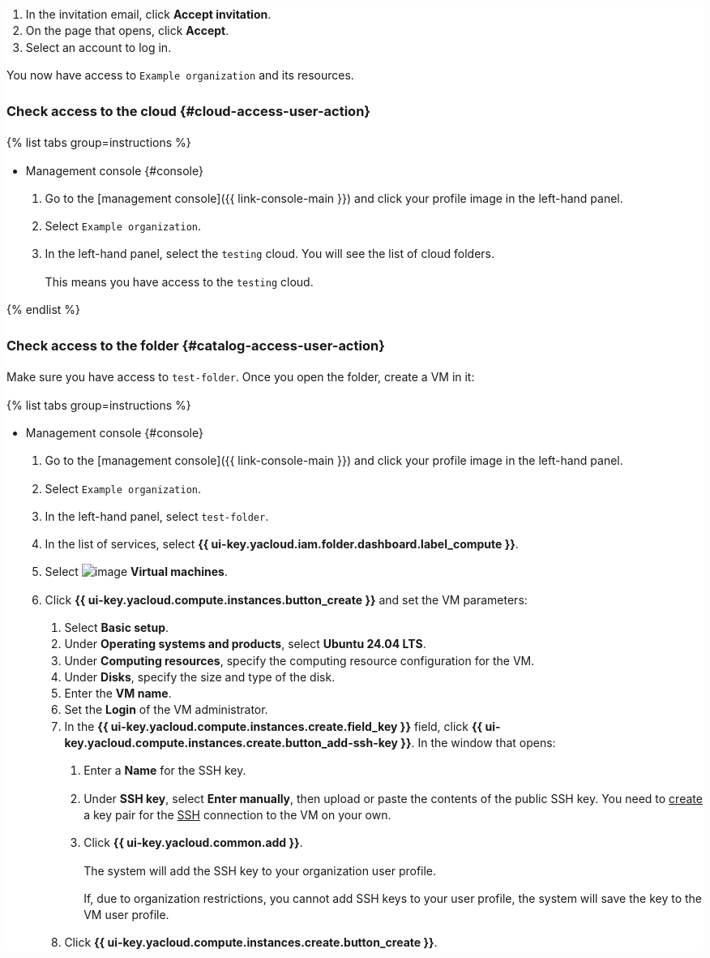 1. In the invitation email, click **Accept invitation**.
1. On the page that opens, click **Accept**.
1. Select an account to log in.

You now have access to `Example organization` and its resources.

### Check access to the cloud {#cloud-access-user-action}

{% list tabs group=instructions %}

- Management console {#console}

  1. Go to the [management console]({{ link-console-main }}) and click your profile image in the left-hand panel.
  1. Select `Example organization`.
  1. In the left-hand panel, select the `testing` cloud. You will see the list of cloud folders.

     This means you have access to the `testing` cloud.

{% endlist %}

### Check access to the folder {#catalog-access-user-action}

Make sure you have access to `test-folder`. Once you open the folder, create a VM in it:

{% list tabs group=instructions %}

- Management console {#console}

  1. Go to the [management console]({{ link-console-main }}) and click your profile image in the left-hand panel.
  1. Select `Example organization`.
  1. In the left-hand panel, select `test-folder`.
  1. In the list of services, select **{{ ui-key.yacloud.iam.folder.dashboard.label_compute }}**.
  1. Select ![image](../../_assets/console-icons/server.svg) **Virtual machines**.
  1. Click **{{ ui-key.yacloud.compute.instances.button_create }}** and set the VM parameters:

     1. Select **Basic setup**.
     1. Under **Operating systems and products**, select **Ubuntu 24.04 LTS**.
     1. Under **Computing resources**, specify the computing resource configuration for the VM.
     1. Under **Disks**, specify the size and type of the disk.
     1. Enter the **VM name**.
     1. Set the **Login** of the VM administrator.
     1. In the **{{ ui-key.yacloud.compute.instances.create.field_key }}** field, click **{{ ui-key.yacloud.compute.instances.create.button_add-ssh-key }}**. In the window that opens:
        1. Enter a **Name** for the SSH key.
        1. Under **SSH key**, select **Enter manually**, then upload or paste the contents of the public SSH key. You need to [create](../../compute/operations/vm-connect/ssh.md#creating-ssh-keys) a key pair for the [SSH](https://en.wikipedia.org/wiki/Secure_Shell) connection to the VM on your own.
        1. Click **{{ ui-key.yacloud.common.add }}**.

           The system will add the SSH key to your organization user profile.

           If, due to organization restrictions, you cannot add SSH keys to your user profile, the system will save the key to the VM user profile.
     1. Click **{{ ui-key.yacloud.compute.instances.create.button_create }}**.
